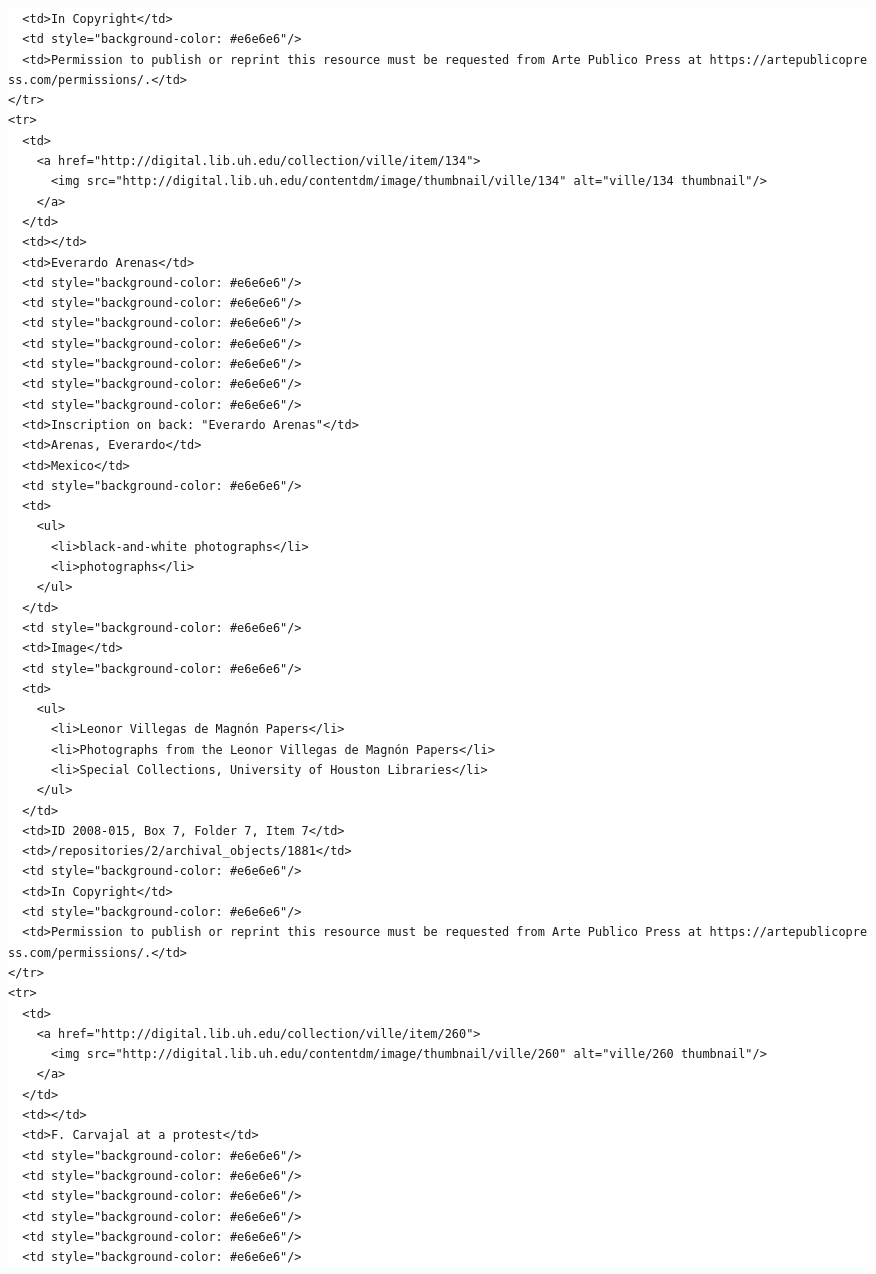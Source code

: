       <td>In Copyright</td>
      <td style="background-color: #e6e6e6"/>
      <td>Permission to publish or reprint this resource must be requested from Arte Publico Press at https://artepublicopress.com/permissions/.</td>
    </tr>
    <tr>
      <td>
        <a href="http://digital.lib.uh.edu/collection/ville/item/134">
          <img src="http://digital.lib.uh.edu/contentdm/image/thumbnail/ville/134" alt="ville/134 thumbnail"/>
        </a>
      </td>
      <td></td>
      <td>Everardo Arenas</td>
      <td style="background-color: #e6e6e6"/>
      <td style="background-color: #e6e6e6"/>
      <td style="background-color: #e6e6e6"/>
      <td style="background-color: #e6e6e6"/>
      <td style="background-color: #e6e6e6"/>
      <td style="background-color: #e6e6e6"/>
      <td style="background-color: #e6e6e6"/>
      <td>Inscription on back: "Everardo Arenas"</td>
      <td>Arenas, Everardo</td>
      <td>Mexico</td>
      <td style="background-color: #e6e6e6"/>
      <td>
        <ul>
          <li>black-and-white photographs</li>
          <li>photographs</li>
        </ul>
      </td>
      <td style="background-color: #e6e6e6"/>
      <td>Image</td>
      <td style="background-color: #e6e6e6"/>
      <td>
        <ul>
          <li>Leonor Villegas de Magnón Papers</li>
          <li>Photographs from the Leonor Villegas de Magnón Papers</li>
          <li>Special Collections, University of Houston Libraries</li>
        </ul>
      </td>
      <td>ID 2008-015, Box 7, Folder 7, Item 7</td>
      <td>/repositories/2/archival_objects/1881</td>
      <td style="background-color: #e6e6e6"/>
      <td>In Copyright</td>
      <td style="background-color: #e6e6e6"/>
      <td>Permission to publish or reprint this resource must be requested from Arte Publico Press at https://artepublicopress.com/permissions/.</td>
    </tr>
    <tr>
      <td>
        <a href="http://digital.lib.uh.edu/collection/ville/item/260">
          <img src="http://digital.lib.uh.edu/contentdm/image/thumbnail/ville/260" alt="ville/260 thumbnail"/>
        </a>
      </td>
      <td></td>
      <td>F. Carvajal at a protest</td>
      <td style="background-color: #e6e6e6"/>
      <td style="background-color: #e6e6e6"/>
      <td style="background-color: #e6e6e6"/>
      <td style="background-color: #e6e6e6"/>
      <td style="background-color: #e6e6e6"/>
      <td style="background-color: #e6e6e6"/>